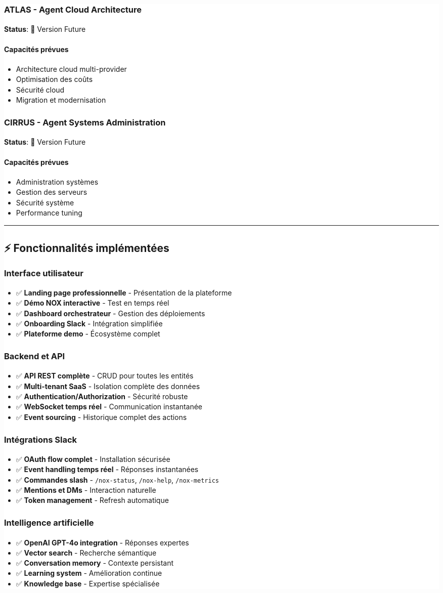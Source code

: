 ### ATLAS - Agent Cloud Architecture
**Status**: 🔄 Version Future

#### Capacités prévues
- Architecture cloud multi-provider
- Optimisation des coûts
- Sécurité cloud
- Migration et modernisation

### CIRRUS - Agent Systems Administration
**Status**: 🔄 Version Future

#### Capacités prévues
- Administration systèmes
- Gestion des serveurs
- Sécurité système
- Performance tuning

---

## ⚡ Fonctionnalités implémentées

### Interface utilisateur
- ✅ **Landing page professionnelle** - Présentation de la plateforme
- ✅ **Démo NOX interactive** - Test en temps réel
- ✅ **Dashboard orchestrateur** - Gestion des déploiements
- ✅ **Onboarding Slack** - Intégration simplifiée
- ✅ **Plateforme demo** - Écosystème complet

### Backend et API
- ✅ **API REST complète** - CRUD pour toutes les entités
- ✅ **Multi-tenant SaaS** - Isolation complète des données
- ✅ **Authentication/Authorization** - Sécurité robuste
- ✅ **WebSocket temps réel** - Communication instantanée
- ✅ **Event sourcing** - Historique complet des actions

### Intégrations Slack
- ✅ **OAuth flow complet** - Installation sécurisée
- ✅ **Event handling temps réel** - Réponses instantanées
- ✅ **Commandes slash** - `/nox-status`, `/nox-help`, `/nox-metrics`
- ✅ **Mentions et DMs** - Interaction naturelle
- ✅ **Token management** - Refresh automatique

### Intelligence artificielle
- ✅ **OpenAI GPT-4o integration** - Réponses expertes
- ✅ **Vector search** - Recherche sémantique
- ✅ **Conversation memory** - Contexte persistant
- ✅ **Learning system** - Amélioration continue
- ✅ **Knowledge base** - Expertise spécialisée
